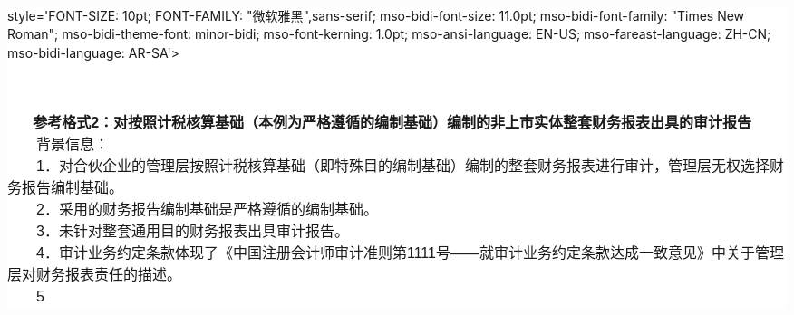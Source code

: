 style='FONT-SIZE: 10pt; FONT-FAMILY: "微软雅黑",sans-serif; mso-bidi-font-size: 11.0pt; mso-bidi-font-family: "Times New Roman"; mso-bidi-theme-font: minor-bidi; mso-font-kerning: 1.0pt; mso-ansi-language: EN-US; mso-fareast-language: ZH-CN; mso-bidi-language: AR-SA'><BR 
style="PAGE-BREAK-BEFORE: always; mso-special-character: line-break" 
clear=all></SPAN>&nbsp;</P>
<P class=MsoBodyText 
style="LAYOUT-GRID-MODE: char; MARGIN: auto 7.35pt auto 0cm"><SPAN lang=EN-US 
style='FONT-SIZE: 10pt; FONT-FAMILY: "微软雅黑",sans-serif; mso-bidi-font-size: 14.0pt'><o:p>&nbsp;</o:p></SPAN></P>
<P class=MsoBodyText 
style="LAYOUT-GRID-MODE: char; MARGIN: auto 0cm; LINE-HEIGHT: 150%; TEXT-INDENT: 21.1pt; mso-char-indent-count: 2.0"><B 
style="mso-bidi-font-weight: normal"><SPAN 
style="FONT-FAMILY: 宋体; mso-ascii-font-family: Calibri; mso-hansi-font-family: Calibri; mso-ascii-theme-font: minor-latin; mso-fareast-theme-font: minor-fareast; mso-hansi-theme-font: minor-latin"><FONT 
size=3>参</FONT></SPAN></B><B style="mso-bidi-font-weight: normal"><SPAN 
style='FONT-SIZE: 12pt; FONT-FAMILY: "微软雅黑",sans-serif; LINE-HEIGHT: 150%'>考格式<SPAN 
lang=EN-US>2</SPAN>：对按照计税核算基础（本例为严格遵循的编制基础）编制的非上市实体整套财务报表出具的审计报告<SPAN 
lang=EN-US><o:p></o:p></SPAN></SPAN></B></P>
<P class=MsoBodyText 
style="LAYOUT-GRID-MODE: char; MARGIN: auto 0cm; LINE-HEIGHT: 150%; TEXT-INDENT: 24pt; mso-char-indent-count: 2.0"><SPAN 
style='FONT-SIZE: 12pt; FONT-FAMILY: "微软雅黑",sans-serif; LINE-HEIGHT: 150%'>背景信息：<SPAN 
lang=EN-US><o:p></o:p></SPAN></SPAN></P>
<P class=MsoBodyText 
style="LAYOUT-GRID-MODE: char; MARGIN: auto 0cm; LINE-HEIGHT: 150%; TEXT-INDENT: 24pt; mso-char-indent-count: 2.0"><SPAN 
lang=EN-US 
style='FONT-SIZE: 12pt; FONT-FAMILY: "微软雅黑",sans-serif; LINE-HEIGHT: 150%'>1</SPAN><SPAN 
style='FONT-SIZE: 12pt; FONT-FAMILY: "微软雅黑",sans-serif; LINE-HEIGHT: 150%'>．对合伙企业的管理层按照计税核算基础（即特殊目的编制基础）编制的整套财务报表进行审计，管理层无权选择财务报告编制基础。<SPAN 
lang=EN-US><o:p></o:p></SPAN></SPAN></P>
<P class=MsoBodyText 
style="LAYOUT-GRID-MODE: char; MARGIN: auto 0cm; LINE-HEIGHT: 150%; TEXT-INDENT: 24pt; mso-char-indent-count: 2.0"><SPAN 
lang=EN-US 
style='FONT-SIZE: 12pt; FONT-FAMILY: "微软雅黑",sans-serif; LINE-HEIGHT: 150%'>2</SPAN><SPAN 
style='FONT-SIZE: 12pt; FONT-FAMILY: "微软雅黑",sans-serif; LINE-HEIGHT: 150%'>．采用的财务报告编制基础是严格遵循的编制基础。<SPAN 
lang=EN-US><o:p></o:p></SPAN></SPAN></P>
<P class=MsoBodyText 
style="LAYOUT-GRID-MODE: char; MARGIN: auto 0cm; LINE-HEIGHT: 150%; TEXT-INDENT: 24pt; mso-char-indent-count: 2.0"><SPAN 
lang=EN-US 
style='FONT-SIZE: 12pt; FONT-FAMILY: "微软雅黑",sans-serif; LINE-HEIGHT: 150%'>3</SPAN><SPAN 
style='FONT-SIZE: 12pt; FONT-FAMILY: "微软雅黑",sans-serif; LINE-HEIGHT: 150%'>．未针对整套通用目的财务报表出具审计报告。<SPAN 
lang=EN-US><o:p></o:p></SPAN></SPAN></P>
<P class=MsoBodyText 
style="LAYOUT-GRID-MODE: char; MARGIN: auto 0cm; LINE-HEIGHT: 150%; TEXT-INDENT: 24pt; mso-char-indent-count: 2.0"><SPAN 
lang=EN-US 
style='FONT-SIZE: 12pt; FONT-FAMILY: "微软雅黑",sans-serif; LINE-HEIGHT: 150%'>4</SPAN><SPAN 
style='FONT-SIZE: 12pt; FONT-FAMILY: "微软雅黑",sans-serif; LINE-HEIGHT: 150%'>．审计业务约定条款体现了《中国注册会计师审计准则第<SPAN 
lang=EN-US>1111</SPAN>号<SPAN 
lang=EN-US>——</SPAN>就审计业务约定条款达成一致意见》中关于管理层对财务报表责任的描述。<SPAN 
lang=EN-US><o:p></o:p></SPAN></SPAN></P>
<P class=MsoBodyText 
style="LAYOUT-GRID-MODE: char; MARGIN: auto 0cm; LINE-HEIGHT: 150%; TEXT-INDENT: 24pt; mso-char-indent-count: 2.0"><SPAN 
lang=EN-US 
style='FONT-SIZE: 12pt; FONT-FAMILY: "微软雅黑",sans-serif; LINE-HEIGHT: 150%'>5</SPAN><SPAN 